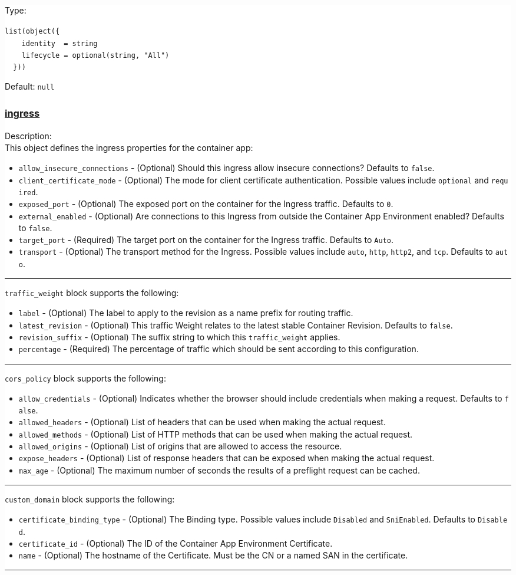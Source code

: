 Type:

```hcl
list(object({
    identity  = string
    lifecycle = optional(string, "All")
  }))
```

Default: `null`

### <a name="input_ingress"></a> [ingress](#input\_ingress)

Description:   
This object defines the ingress properties for the container app:

- `allow_insecure_connections` - (Optional) Should this ingress allow insecure connections? Defaults to `false`.
- `client_certificate_mode` - (Optional) The mode for client certificate authentication. Possible values include `optional` and `required`.
- `exposed_port` - (Optional) The exposed port on the container for the Ingress traffic. Defaults to `0`.
- `external_enabled` - (Optional) Are connections to this Ingress from outside the Container App Environment enabled? Defaults to `false`.
- `target_port` - (Required) The target port on the container for the Ingress traffic. Defaults to `Auto`.
- `transport` - (Optional) The transport method for the Ingress. Possible values include `auto`, `http`, `http2`, and `tcp`. Defaults to `auto`.

---
`traffic_weight` block supports the following:
- `label` - (Optional) The label to apply to the revision as a name prefix for routing traffic.
- `latest_revision` - (Optional) This traffic Weight relates to the latest stable Container Revision. Defaults to `false`.
- `revision_suffix` - (Optional) The suffix string to which this `traffic_weight` applies.
- `percentage` - (Required) The percentage of traffic which should be sent according to this configuration.

---
`cors_policy` block supports the following:
- `allow_credentials` - (Optional) Indicates whether the browser should include credentials when making a request. Defaults to `false`.
- `allowed_headers` - (Optional) List of headers that can be used when making the actual request.
- `allowed_methods` - (Optional) List of HTTP methods that can be used when making the actual request.
- `allowed_origins` - (Optional) List of origins that are allowed to access the resource.
- `expose_headers` - (Optional) List of response headers that can be exposed when making the actual request.
- `max_age` - (Optional) The maximum number of seconds the results of a preflight request can be cached.

---
`custom_domain` block supports the following:
- `certificate_binding_type` - (Optional) The Binding type. Possible values include `Disabled` and `SniEnabled`. Defaults to `Disabled`.
- `certificate_id` - (Optional) The ID of the Container App Environment Certificate.
- `name` - (Optional) The hostname of the Certificate. Must be the CN or a named SAN in the certificate.

---